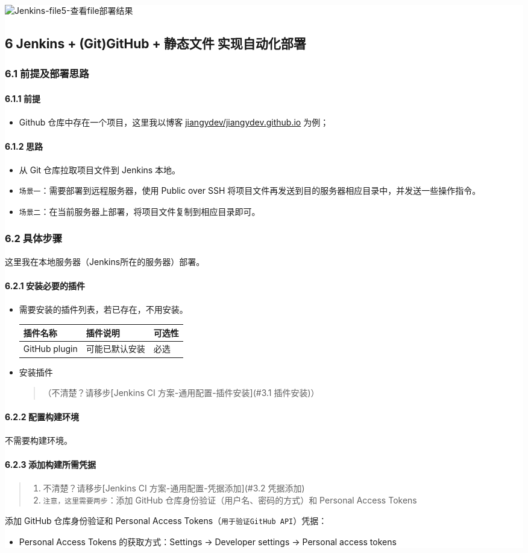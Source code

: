 ![Jenkins-file5-查看file部署结果](/img/in-post/jenkins/file/Jenkins-file5-查看file部署结果.png)

## 6 Jenkins + (Git)GitHub + 静态文件 实现自动化部署

### 6.1 前提及部署思路

#### 6.1.1 前提

- Github 仓库中存在一个项目，这里我以博客 [jiangydev/jiangydev.github.io](https://github.com/jiangydev/jiangydev.github.io) 为例；

#### 6.1.2 思路

- 从 Git 仓库拉取项目文件到 Jenkins 本地。

- `场景一`：需要部署到远程服务器，使用 Public over SSH 将项目文件再发送到目的服务器相应目录中，并发送一些操作指令。
- `场景二`：在当前服务器上部署，将项目文件复制到相应目录即可。

### 6.2 具体步骤

这里我在本地服务器（Jenkins所在的服务器）部署。

#### 6.2.1 安装必要的插件

- 需要安装的插件列表，若已存在，不用安装。

  | 插件名称      | 插件说明       | 可选性 |
  | ------------- | -------------- | ------ |
  | GitHub plugin | 可能已默认安装 | 必选   |

- 安装插件

  > （不清楚？请移步[Jenkins CI 方案-通用配置-插件安装](#3.1 插件安装)）

#### 6.2.2 配置构建环境

不需要构建环境。

#### 6.2.3 添加构建所需凭据

> 1. 不清楚？请移步[Jenkins CI 方案-通用配置-凭据添加](#3.2 凭据添加)
> 2. `注意，这里需要两步`：添加 GitHub 仓库身份验证（用户名、密码的方式）和 Personal Access Tokens

添加 GitHub 仓库身份验证和 Personal Access Tokens（`用于验证GitHub API`）凭据：

- Personal Access Tokens 的获取方式：Settings -> Developer settings -> Personal access tokens

